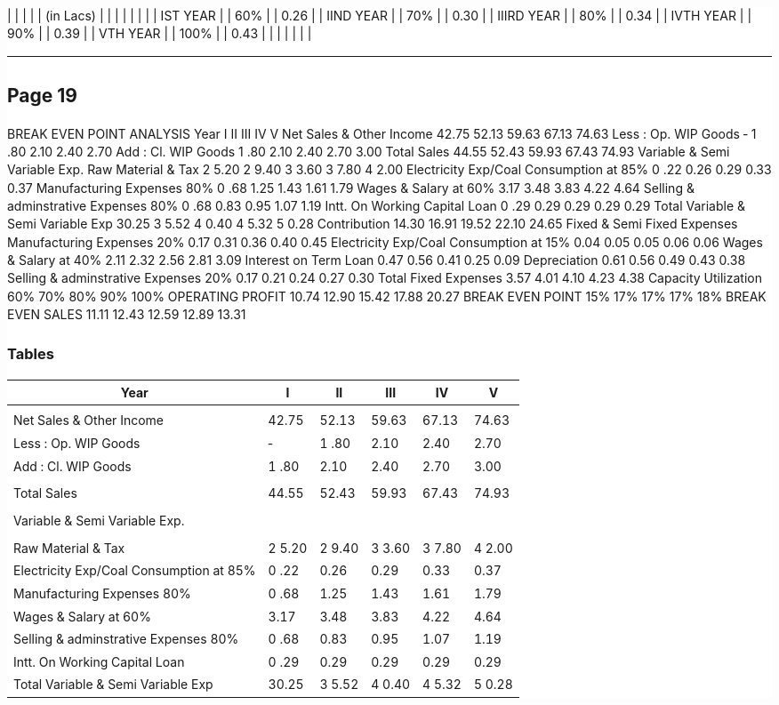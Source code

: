 |  |  |  |  | (in Lacs) |
|  |  |  |  |  |
| IST YEAR |  | 60% |  | 0.26 |
| IIND YEAR |  | 70% |  | 0.30 |
| IIIRD YEAR |  | 80% |  | 0.34 |
| IVTH YEAR |  | 90% |  | 0.39 |
| VTH YEAR |  | 100% |  | 0.43 |
|  |  |  |  |  |

---

## Page 19

BREAK EVEN POINT ANALYSIS Year I II III IV V Net Sales & Other Income 42.75 52.13 59.63 67.13 74.63 Less : Op. WIP Goods ‐ 1 .80 2.10 2.40 2.70 Add : Cl. WIP Goods 1 .80 2.10 2.40 2.70 3.00 Total Sales 44.55 52.43 59.93 67.43 74.93 Variable & Semi Variable Exp. Raw Material & Tax 2 5.20 2 9.40 3 3.60 3 7.80 4 2.00 Electricity Exp/Coal Consumption at 85% 0 .22 0.26 0.29 0.33 0.37 Manufacturing Expenses 80% 0 .68 1.25 1.43 1.61 1.79 Wages & Salary at 60% 3.17 3.48 3.83 4.22 4.64 Selling & adminstrative Expenses 80% 0 .68 0.83 0.95 1.07 1.19 Intt. On Working Capital Loan 0 .29 0.29 0.29 0.29 0.29 Total Variable & Semi Variable Exp 30.25 3 5.52 4 0.40 4 5.32 5 0.28 Contribution 14.30 16.91 19.52 22.10 24.65 Fixed & Semi Fixed Expenses Manufacturing Expenses 20% 0.17 0.31 0.36 0.40 0.45 Electricity Exp/Coal Consumption at 15% 0.04 0.05 0.05 0.06 0.06 Wages & Salary at 40% 2.11 2.32 2.56 2.81 3.09 Interest on Term Loan 0.47 0.56 0.41 0.25 0.09 Depreciation 0.61 0.56 0.49 0.43 0.38 Selling & adminstrative Expenses 20% 0.17 0.21 0.24 0.27 0.30 Total Fixed Expenses 3.57 4.01 4.10 4.23 4.38 Capacity Utilization 60% 70% 80% 90% 100% OPERATING PROFIT 10.74 12.90 15.42 17.88 20.27 BREAK EVEN POINT 15% 17% 17% 17% 18% BREAK EVEN SALES 11.11 12.43 12.59 12.89 13.31

### Tables

| Year | I | II | III | IV | V |
|---|---|---|---|---|---|
|  |  |  |  |  |  |
| Net Sales & Other Income | 42.75 | 52.13 | 59.63 | 67.13 | 74.63 |
| Less : Op. WIP Goods | ‐ | 1 .80 | 2.10 | 2.40 | 2.70 |
| Add : Cl. WIP Goods | 1 .80 | 2.10 | 2.40 | 2.70 | 3.00 |
|  |  |  |  |  |  |
| Total Sales | 44.55 | 52.43 | 59.93 | 67.43 | 74.93 |
|  |  |  |  |  |  |
| Variable & Semi Variable Exp. |  |  |  |  |  |
|  |  |  |  |  |  |
| Raw Material & Tax | 2 5.20 | 2 9.40 | 3 3.60 | 3 7.80 | 4 2.00 |
| Electricity Exp/Coal Consumption at 85% | 0 .22 | 0.26 | 0.29 | 0.33 | 0.37 |
| Manufacturing Expenses 80% | 0 .68 | 1.25 | 1.43 | 1.61 | 1.79 |
| Wages & Salary at 60% | 3.17 | 3.48 | 3.83 | 4.22 | 4.64 |
| Selling & adminstrative Expenses 80% | 0 .68 | 0.83 | 0.95 | 1.07 | 1.19 |
| Intt. On Working Capital Loan | 0 .29 | 0.29 | 0.29 | 0.29 | 0.29 |
| Total Variable & Semi Variable Exp | 30.25 | 3 5.52 | 4 0.40 | 4 5.32 | 5 0.28 |